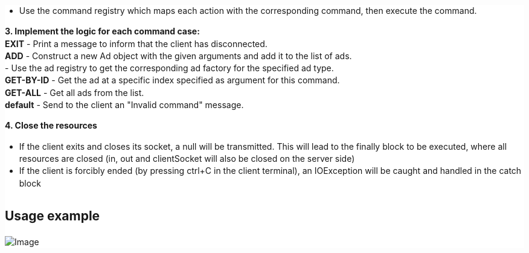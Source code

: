 - Use the command registry which maps each action with the corresponding command, then execute the command.

__3. Implement the logic for each command case:__  
__EXIT__ - Print a message to inform that the client has disconnected.  
__ADD__ - Construct a new Ad object with the given arguments and add it to the list of ads.  
        - Use the ad registry to get the corresponding ad factory for the specified ad type.  
__GET-BY-ID__ - Get the ad at a specific index specified as argument for this command.  
__GET-ALL__ - Get all ads from the list.  
__default__ - Send to the client an "Invalid command" message.

__4. Close the resources__
- If the client exits and closes its socket, a null will be transmitted. This will lead to the finally block to be executed, where all resources are closed (in, out and clientSocket will also be closed on the server side)
- If the client is forcibly ended (by pressing ctrl+C in the client terminal), an IOException will be caught and handled in the catch block



## **Usage example**

![Image](https://github.com/user-attachments/assets/2215ae7e-fae3-453a-a2eb-538989b78dd6)
